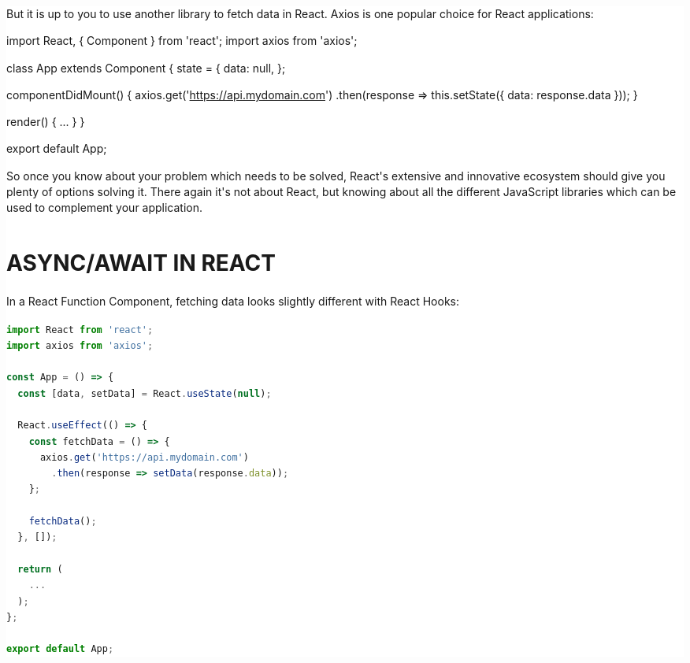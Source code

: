 But it is up to you to use another library to fetch data in React. Axios is one popular choice for React applications:

import React, { Component } from 'react';
import axios from 'axios';

class App extends Component {
  state = {
    data: null,
  };

  componentDidMount() {
    axios.get('https://api.mydomain.com')
      .then(response => this.setState({ data: response.data }));
  }

  render() {
    ...
  }
}

export default App;

So once you know about your problem which needs to be solved, React's extensive and innovative ecosystem should give you plenty of options solving it. There again it's not about React, but knowing about all the different JavaScript libraries which can be used to complement your application.

# ASYNC/AWAIT IN REACT
In a React Function Component, fetching data looks slightly different with React Hooks:

```js
import React from 'react';
import axios from 'axios';

const App = () => {
  const [data, setData] = React.useState(null);

  React.useEffect(() => {
    const fetchData = () => {
      axios.get('https://api.mydomain.com')
        .then(response => setData(response.data));
    };

    fetchData();
  }, []);

  return (
    ...
  );
};

export default App;
```


  [key]: 'Robin',
